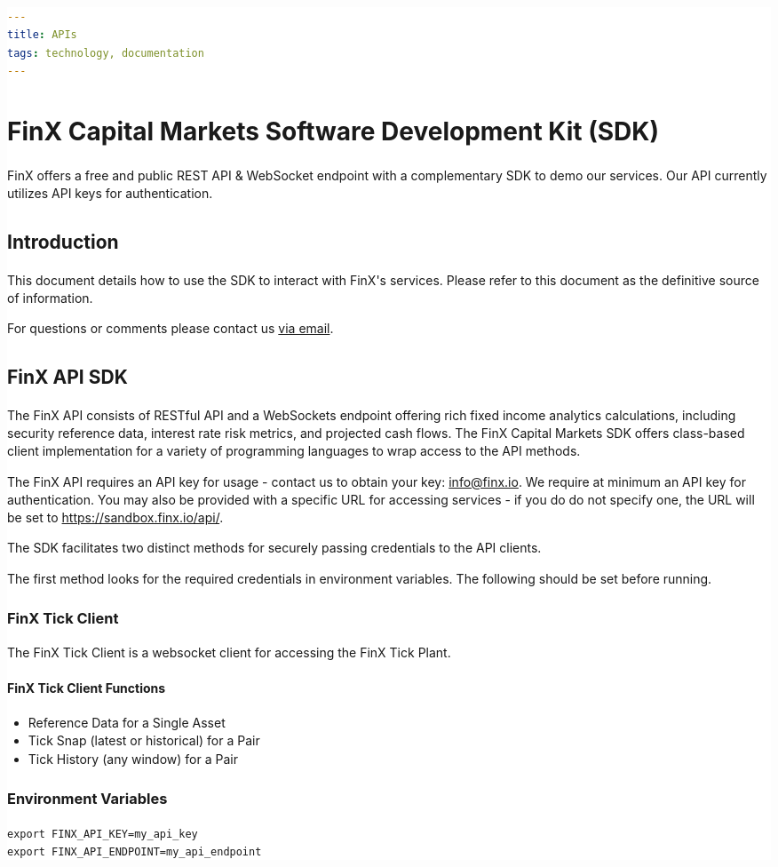 ```yaml
---
title: APIs
tags: technology, documentation
---
```


# FinX Capital Markets Software Development Kit (SDK)

FinX offers a free and public REST API & WebSocket endpoint with a complementary SDK to demo our services.
Our API currently utilizes API keys for authentication.

## Introduction

This document details how to use the SDK to interact with FinX's services. Please refer to this document as the definitive
source of information.

For questions or comments please contact us [via email](mailto:info@finx.io).

## FinX API SDK
The FinX API consists of RESTful API and a WebSockets endpoint offering rich fixed income analytics calculations, 
including security reference data, interest rate risk metrics, and projected cash flows. The FinX Capital Markets SDK offers
class-based client implementation for a variety of programming languages to wrap access to the API methods.

The FinX API requires an API key for usage - contact us to obtain your key: <info@finx.io>. We require at 
minimum an API key for authentication. You may also be provided with a specific URL for accessing services - if you do
do not specify one, the URL will be set to https://sandbox.finx.io/api/. 

The SDK facilitates two distinct methods for securely passing credentials to the API clients.

The first method looks for the required credentials in environment variables. The following should be set before running.

### FinX Tick Client

The FinX Tick Client is a websocket client for accessing the FinX Tick Plant.

#### FinX Tick Client Functions

- Reference Data for a Single Asset
- Tick Snap (latest or historical) for a Pair
- Tick History (any window) for a Pair

### Environment Variables
```
export FINX_API_KEY=my_api_key
export FINX_API_ENDPOINT=my_api_endpoint
```
